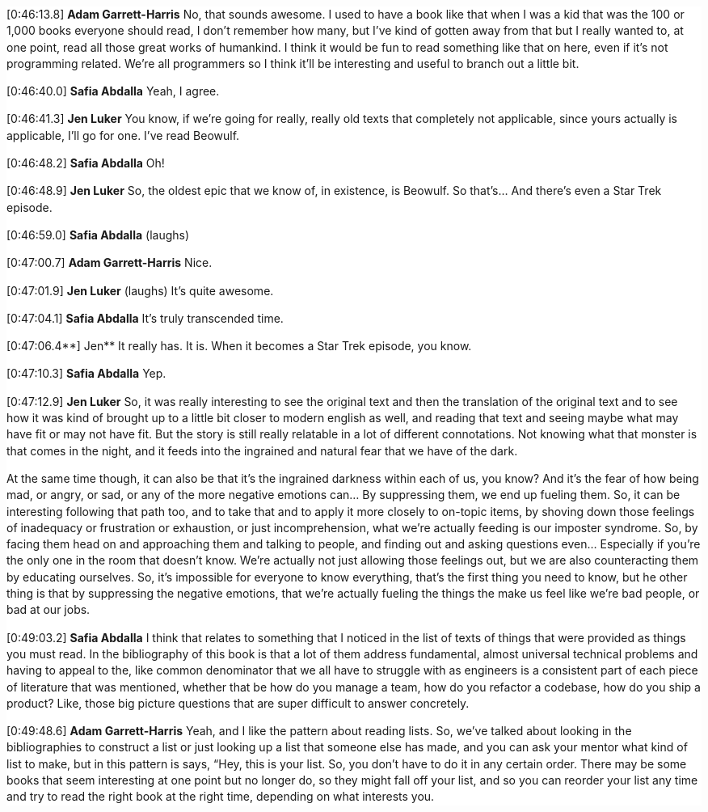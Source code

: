 \[0:46:13.8\] **Adam Garrett-Harris** No, that sounds awesome. I used to have a book like that when I was a kid that was the 100 or 1,000 books everyone should read, I don’t remember how many, but I’ve kind of gotten away from that but I really wanted to, at one point, read all those great works of humankind. I think it would be fun to read something like that on here, even if it’s not programming related. We’re all programmers so I think it’ll be interesting and useful to branch out a little bit.

\[0:46:40.0\] **Safia Abdalla** Yeah, I agree.

\[0:46:41.3\] **Jen Luker** You know, if we’re going for really, really old texts that completely not applicable, since yours actually is applicable, I’ll go for one. I’ve read Beowulf.

\[0:46:48.2\] **Safia Abdalla** Oh!

\[0:46:48.9\] **Jen Luker** So, the oldest epic that we know of, in existence, is Beowulf. So that’s… And there’s even a Star Trek episode.

\[0:46:59.0\] **Safia Abdalla** (laughs)

\[0:47:00.7\] **Adam Garrett-Harris** Nice.

\[0:47:01.9\] **Jen Luker** (laughs) It’s quite awesome.

\[0:47:04.1\] **Safia Abdalla** It’s truly transcended time.

\[0:47:06.4**\] Jen** It really has. It is. When it becomes a Star Trek episode, you know.

\[0:47:10.3\] **Safia Abdalla** Yep.

\[0:47:12.9\] **Jen Luker** So, it was really interesting to see the original text and then the translation of the original text and to see how it was kind of brought up to a little bit closer to modern english as well, and reading that text and seeing maybe what may have fit or may not have fit. But the story is still really relatable in a lot of different connotations. Not knowing what that monster is that comes in the night, and it feeds into the ingrained and natural fear that we have of the dark.

At the same time though, it can also be that it’s the ingrained darkness within each of us, you know? And it’s the fear of how being mad, or angry, or sad, or any of the more negative emotions can… By suppressing them, we end up fueling them. So, it can be interesting following that path too, and to take that and to apply it more closely to on-topic items, by shoving down those feelings of inadequacy or frustration or exhaustion, or just incomprehension, what we’re actually feeding is our imposter syndrome. So, by facing them head on and approaching them and talking to people, and finding out and asking questions even… Especially if you’re the only one in the room that doesn’t know. We’re actually not just allowing those feelings out, but we are also counteracting them by educating ourselves. So, it’s impossible for everyone to know everything, that’s the first thing you need to know, but he other thing is that by suppressing the negative emotions, that we’re actually fueling the things the make us feel like we’re bad people, or bad at our jobs.

\[0:49:03.2\] **Safia Abdalla** I think that relates to something that I noticed in the list of texts of things that were provided as things you must read. In the bibliography of this book is that a lot of them address fundamental, almost universal technical problems and having to appeal to the, like common denominator that we all have to struggle with as engineers is a consistent part of each piece of literature that was mentioned, whether that be how do you manage a team, how do you refactor a codebase, how do you ship a product? Like, those big picture questions that are super difficult to answer concretely.

\[0:49:48.6\] **Adam Garrett-Harris** Yeah, and I like the pattern about reading lists. So, we’ve talked about looking in the bibliographies to construct a list or just looking up a list that someone else has made, and you can ask your mentor what kind of list to make, but in this pattern is says, “Hey, this is your list. So, you don’t have to do it in any certain order. There may be some books that seem interesting at one point but no longer do, so they might fall off your list, and so you can reorder your list any time and try to read the right book at the right time, depending on what interests you.

